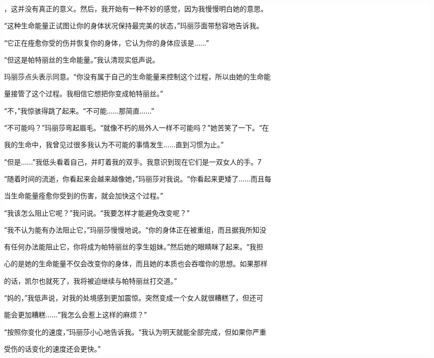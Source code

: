 ，这并没有真正的意义。然后，我开始有一种不妙的感觉，因为我慢慢明白她的意思。







“这种生命能量正试图让你的身体状况保持最完美的状态，”玛丽莎面带愁容地告诉我。

“它正在痊愈你受的伤并恢复你的身体，它认为你的身体应该是……”





“但这是帕特丽丝的生命能量。”我认清现实低声说。





玛丽莎点头表示同意。“你没有属于自己的生命能量来控制这个过程，所以由她的生命能

量接管了这个过程。我相信它想把你变成帕特丽丝。”



“不，”我惊骇得跳了起来。“不可能……那简直……”



“不可能吗？”玛丽莎弯起眉毛。“就像不朽的局外人一样不可能吗？”她苦笑了一下。“在

我的生命中，我曾见过很多我认为不可能的事情发生……直到习惯为止。”



“但是……”我低头看着自己，并盯着我的双手。我意识到现在它们是一双女人的手。7



“随着时间的流逝，你看起来会越来越像她，”玛丽莎对我说。“你看起来更矮了……而且每

当生命能量痊愈你受到的伤害，就会加快这个过程。”





“我该怎么阻止它呢？”我问说。“我要怎样才能避免改变呢？”





“我不认为能有办法阻止它，”玛丽莎慢慢地说。“你的身体正在被重组，而且据我所知没

有任何办法能阻止它，你将成为帕特丽丝的孪生姐妹。”然后她的眼睛眯了起来。“我担

心的是她的生命能量不仅会改变你的身体，而且她的本质也会吞噬你的思想。如果那样

的话，凯尔也就死了，我将被迫继续与帕特丽丝打交道。”



“妈的，”我低声说，对我的处境感到更加震惊。突然变成一个女人就很糟糕了，但还可

能会更加糟糕……“我怎么会惹上这样的麻烦？”



“按照你变化的速度，”玛丽莎小心地告诉我。“我认为明天就能全部完成，但如果你严重

受伤的话变化的速度还会更快。”
